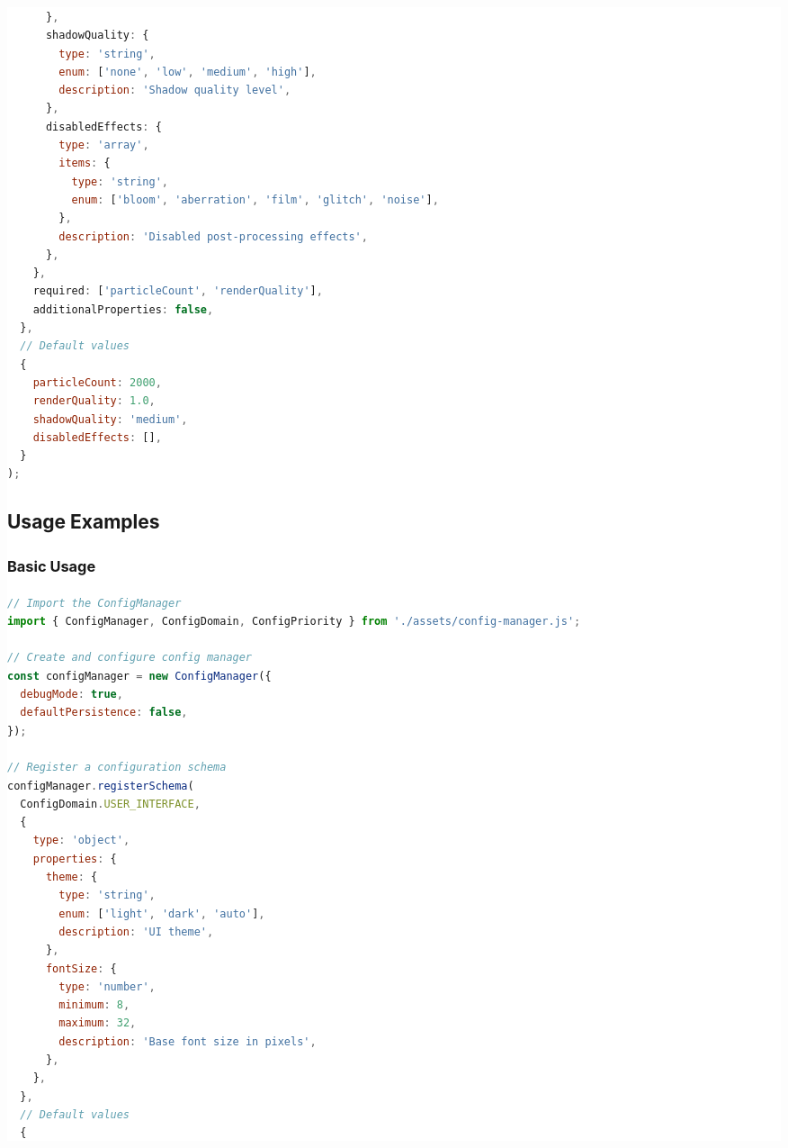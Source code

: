```javascript
      },
      shadowQuality: {
        type: 'string',
        enum: ['none', 'low', 'medium', 'high'],
        description: 'Shadow quality level',
      },
      disabledEffects: {
        type: 'array',
        items: {
          type: 'string',
          enum: ['bloom', 'aberration', 'film', 'glitch', 'noise'],
        },
        description: 'Disabled post-processing effects',
      },
    },
    required: ['particleCount', 'renderQuality'],
    additionalProperties: false,
  },
  // Default values
  {
    particleCount: 2000,
    renderQuality: 1.0,
    shadowQuality: 'medium',
    disabledEffects: [],
  }
);
```

## Usage Examples

### Basic Usage

```javascript
// Import the ConfigManager
import { ConfigManager, ConfigDomain, ConfigPriority } from './assets/config-manager.js';

// Create and configure config manager
const configManager = new ConfigManager({
  debugMode: true,
  defaultPersistence: false,
});

// Register a configuration schema
configManager.registerSchema(
  ConfigDomain.USER_INTERFACE,
  {
    type: 'object',
    properties: {
      theme: {
        type: 'string',
        enum: ['light', 'dark', 'auto'],
        description: 'UI theme',
      },
      fontSize: {
        type: 'number',
        minimum: 8,
        maximum: 32,
        description: 'Base font size in pixels',
      },
    },
  },
  // Default values
  {
```